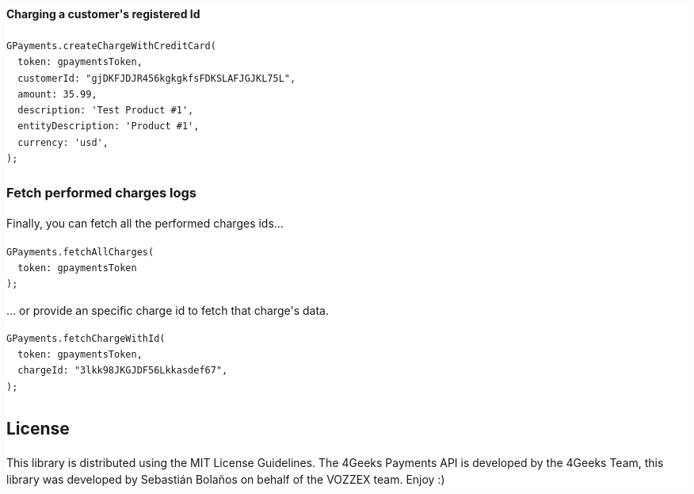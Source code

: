 #### Charging a customer's registered Id
```
GPayments.createChargeWithCreditCard(
  token: gpaymentsToken,
  customerId: "gjDKFJDJR456kgkgkfsFDKSLAFJGJKL75L",
  amount: 35.99,
  description: 'Test Product #1',
  entityDescription: 'Product #1',
  currency: 'usd',
);
```

### Fetch performed charges logs
Finally, you can fetch all the performed charges ids...
```
GPayments.fetchAllCharges(
  token: gpaymentsToken
);
```
... or provide an specific charge id to fetch that charge's data.
```
GPayments.fetchChargeWithId(
  token: gpaymentsToken,
  chargeId: "3lkk98JKGJDF56Lkkasdef67",
);
```

## License
This library is distributed using the MIT License Guidelines. The 4Geeks Payments API is developed by the 4Geeks Team, this library was developed by Sebastián Bolaños on behalf of the VOZZEX team. Enjoy :)
